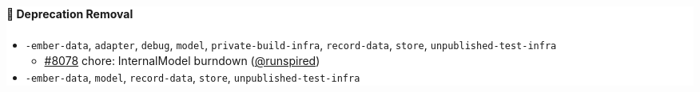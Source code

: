 #### :shower: Deprecation Removal
* `-ember-data`, `adapter`, `debug`, `model`, `private-build-infra`, `record-data`, `store`, `unpublished-test-infra`
  * [#8078](https://github.com/warp-drive-data/warp-drive/pull/8078) chore: InternalModel burndown ([@runspired](https://github.com/runspired))
* `-ember-data`, `model`, `record-data`, `store`, `unpublished-test-infra`
